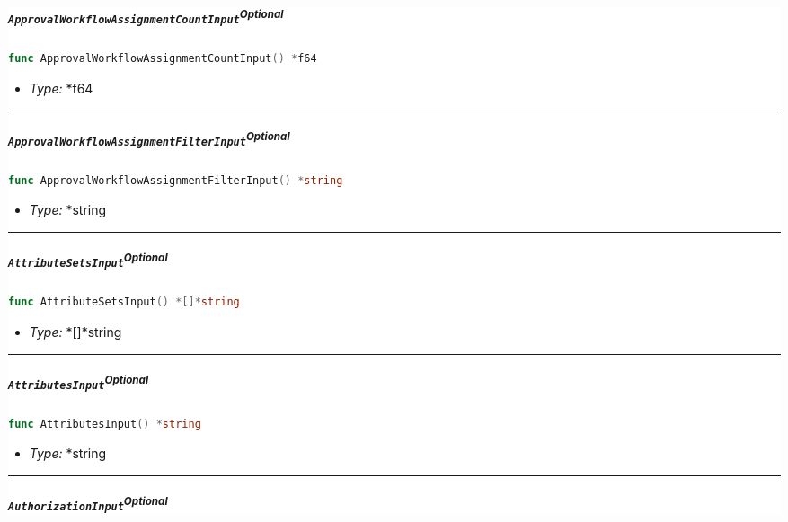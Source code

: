 
##### `ApprovalWorkflowAssignmentCountInput`<sup>Optional</sup> <a name="ApprovalWorkflowAssignmentCountInput" id="rhizo-co-terraform-provider-oci.dataOciIdentityDomainsApprovalWorkflowAssignments.DataOciIdentityDomainsApprovalWorkflowAssignments.property.approvalWorkflowAssignmentCountInput"></a>

```go
func ApprovalWorkflowAssignmentCountInput() *f64
```

- *Type:* *f64

---

##### `ApprovalWorkflowAssignmentFilterInput`<sup>Optional</sup> <a name="ApprovalWorkflowAssignmentFilterInput" id="rhizo-co-terraform-provider-oci.dataOciIdentityDomainsApprovalWorkflowAssignments.DataOciIdentityDomainsApprovalWorkflowAssignments.property.approvalWorkflowAssignmentFilterInput"></a>

```go
func ApprovalWorkflowAssignmentFilterInput() *string
```

- *Type:* *string

---

##### `AttributeSetsInput`<sup>Optional</sup> <a name="AttributeSetsInput" id="rhizo-co-terraform-provider-oci.dataOciIdentityDomainsApprovalWorkflowAssignments.DataOciIdentityDomainsApprovalWorkflowAssignments.property.attributeSetsInput"></a>

```go
func AttributeSetsInput() *[]*string
```

- *Type:* *[]*string

---

##### `AttributesInput`<sup>Optional</sup> <a name="AttributesInput" id="rhizo-co-terraform-provider-oci.dataOciIdentityDomainsApprovalWorkflowAssignments.DataOciIdentityDomainsApprovalWorkflowAssignments.property.attributesInput"></a>

```go
func AttributesInput() *string
```

- *Type:* *string

---

##### `AuthorizationInput`<sup>Optional</sup> <a name="AuthorizationInput" id="rhizo-co-terraform-provider-oci.dataOciIdentityDomainsApprovalWorkflowAssignments.DataOciIdentityDomainsApprovalWorkflowAssignments.property.authorizationInput"></a>

